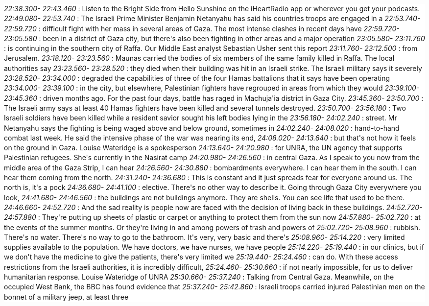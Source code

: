 *22:38.300- 22:43.460* :  Listen to the Bright Side from Hello Sunshine on the iHeartRadio app or wherever you get your podcasts.
*22:49.080- 22:53.740* :  The Israeli Prime Minister Benjamin Netanyahu has said his countries troops are engaged in a
*22:53.740- 22:59.720* :  difficult fight with her mass in several areas of Gaza. The most intense clashes in recent days have
*22:59.720- 23:05.580* :  been in a district of Gaza city, but there's also been fighting in other areas and a major operation
*23:05.580- 23:11.760* :  is continuing in the southern city of Raffa. Our Middle East analyst Sebastian Usher sent this report
*23:11.760- 23:12.500* :  from Jerusalem.
*23:18.120- 23:23.560* :  Maunas carried the bodies of six members of the same family killed in Raffa. The local authorities say
*23:23.560- 23:28.520* :  they died when their building was hit in an Israeli strike. The Israeli military says it severely
*23:28.520- 23:34.000* :  degraded the capabilities of three of the four Hamas battalions that it says have been operating
*23:34.000- 23:39.100* :  in the city, but elsewhere, Palestinian fighters have regrouped in areas from which they would
*23:39.100- 23:45.360* :  driven months ago. For the past four days, battle has raged in Machuja'ia district in Gaza City.
*23:45.360- 23:50.700* :  The Israeli army says at least 40 Hamas fighters have been killed and several tunnels destroyed.
*23:50.700- 23:56.180* :  Two Israeli soldiers have been killed while a resident savior sought his left bodies lying in the
*23:56.180- 24:02.240* :  street. Mr Netanyahu says the fighting is being waged above and below ground, sometimes in
*24:02.240- 24:08.020* :  hand-to-hand combat last week. He said the intensive phase of the war was nearing its end,
*24:08.020- 24:13.640* :  but that's not how it feels on the ground in Gaza. Louise Wateridge is a spokesperson
*24:13.640- 24:20.980* :  for UNRA, the UN agency that supports Palestinian refugees. She's currently in the Nasirat camp
*24:20.980- 24:26.560* :  in central Gaza. As I speak to you now from the middle area of the Gaza Strip, I can hear
*24:26.560- 24:30.880* :  bombardments everywhere. I can hear them in the south. I can hear them coming from the north.
*24:31.240- 24:36.680* :  This is constant and it just spreads fear for everyone around us. The north is, it's a pock
*24:36.680- 24:41.100* :  elective. There's no other way to describe it. Going through Gaza City everywhere you look,
*24:41.680- 24:46.560* :  the buildings are not buildings anymore. They are shells. You can see life that used to be there.
*24:46.660- 24:52.720* :  And the sad reality is people now are faced with the decision of living back in these buildings.
*24:52.720- 24:57.880* :  They're putting up sheets of plastic or carpet or anything to protect them from the sun now
*24:57.880- 25:02.720* :  at the events of the summer months. Or they're living in and among powers of trash and powers of
*25:02.720- 25:08.960* :  rubbish. There's no water. There's no way to go to the bathroom. It's very, very basic and there's
*25:08.960- 25:14.220* :  very limited supplies available to the population. We have doctors, we have nurses, we have people
*25:14.220- 25:19.440* :  in our clinics, but if we don't have the medicine to give the patients, there's very limited we
*25:19.440- 25:24.460* :  can do. With these access restrictions from the Israeli authorities, it is incredibly difficult,
*25:24.460- 25:30.660* :  if not nearly impossible, for us to deliver humanitarian response. Louise Wateridge of UNRA
*25:30.660- 25:37.240* :  Talking from Central Gaza. Meanwhile, on the occupied West Bank, the BBC has found evidence that
*25:37.240- 25:42.860* :  Israeli troops carried injured Palestinian men on the bonnet of a military jeep, at least three